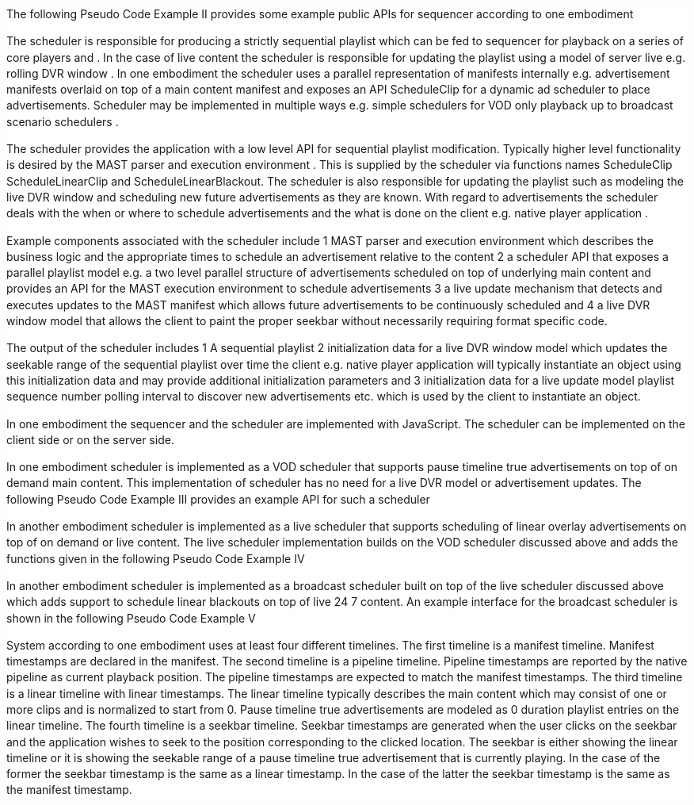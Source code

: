 The following Pseudo Code Example II provides some example public APIs for sequencer according to one embodiment 

The scheduler is responsible for producing a strictly sequential playlist which can be fed to sequencer for playback on a series of core players and . In the case of live content the scheduler is responsible for updating the playlist using a model of server live e.g. rolling DVR window . In one embodiment the scheduler uses a parallel representation of manifests internally e.g. advertisement manifests overlaid on top of a main content manifest and exposes an API ScheduleClip for a dynamic ad scheduler to place advertisements. Scheduler may be implemented in multiple ways e.g. simple schedulers for VOD only playback up to broadcast scenario schedulers .

The scheduler provides the application with a low level API for sequential playlist modification. Typically higher level functionality is desired by the MAST parser and execution environment . This is supplied by the scheduler via functions names ScheduleClip ScheduleLinearClip and ScheduleLinearBlackout. The scheduler is also responsible for updating the playlist such as modeling the live DVR window and scheduling new future advertisements as they are known. With regard to advertisements the scheduler deals with the when or where to schedule advertisements and the what is done on the client e.g. native player application .

Example components associated with the scheduler include 1 MAST parser and execution environment which describes the business logic and the appropriate times to schedule an advertisement relative to the content 2 a scheduler API that exposes a parallel playlist model e.g. a two level parallel structure of advertisements scheduled on top of underlying main content and provides an API for the MAST execution environment to schedule advertisements 3 a live update mechanism that detects and executes updates to the MAST manifest which allows future advertisements to be continuously scheduled and 4 a live DVR window model that allows the client to paint the proper seekbar without necessarily requiring format specific code.

The output of the scheduler includes 1 A sequential playlist 2 initialization data for a live DVR window model which updates the seekable range of the sequential playlist over time the client e.g. native player application will typically instantiate an object using this initialization data and may provide additional initialization parameters and 3 initialization data for a live update model playlist sequence number polling interval to discover new advertisements etc. which is used by the client to instantiate an object.

In one embodiment the sequencer and the scheduler are implemented with JavaScript. The scheduler can be implemented on the client side or on the server side.

In one embodiment scheduler is implemented as a VOD scheduler that supports pause timeline true advertisements on top of on demand main content. This implementation of scheduler has no need for a live DVR model or advertisement updates. The following Pseudo Code Example III provides an example API for such a scheduler 

In another embodiment scheduler is implemented as a live scheduler that supports scheduling of linear overlay advertisements on top of on demand or live content. The live scheduler implementation builds on the VOD scheduler discussed above and adds the functions given in the following Pseudo Code Example IV 

In another embodiment scheduler is implemented as a broadcast scheduler built on top of the live scheduler discussed above which adds support to schedule linear blackouts on top of live 24 7 content. An example interface for the broadcast scheduler is shown in the following Pseudo Code Example V 

System according to one embodiment uses at least four different timelines. The first timeline is a manifest timeline. Manifest timestamps are declared in the manifest. The second timeline is a pipeline timeline. Pipeline timestamps are reported by the native pipeline as current playback position. The pipeline timestamps are expected to match the manifest timestamps. The third timeline is a linear timeline with linear timestamps. The linear timeline typically describes the main content which may consist of one or more clips and is normalized to start from 0. Pause timeline true advertisements are modeled as 0 duration playlist entries on the linear timeline. The fourth timeline is a seekbar timeline. Seekbar timestamps are generated when the user clicks on the seekbar and the application wishes to seek to the position corresponding to the clicked location. The seekbar is either showing the linear timeline or it is showing the seekable range of a pause timeline true advertisement that is currently playing. In the case of the former the seekbar timestamp is the same as a linear timestamp. In the case of the latter the seekbar timestamp is the same as the manifest timestamp.

